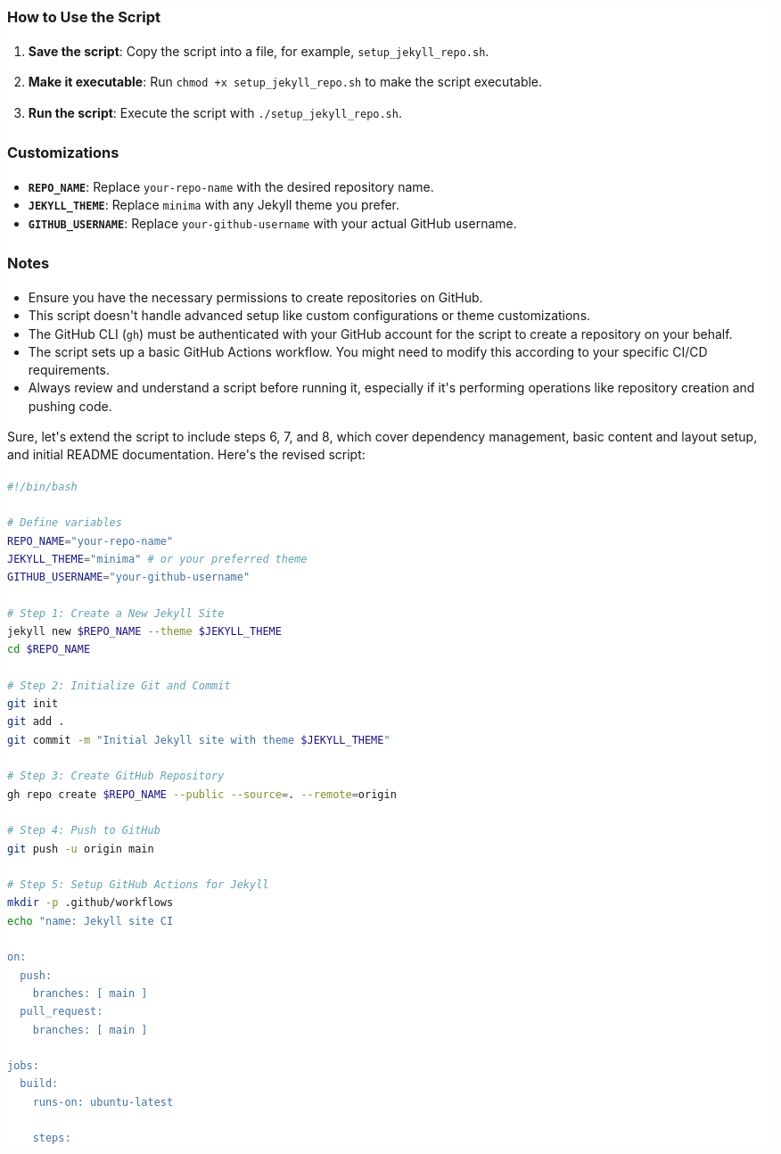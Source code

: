 ### How to Use the Script

1. **Save the script**: Copy the script into a file, for example, `setup_jekyll_repo.sh`.

2. **Make it executable**: Run `chmod +x setup_jekyll_repo.sh` to make the script executable.

3. **Run the script**: Execute the script with `./setup_jekyll_repo.sh`.

### Customizations

- **`REPO_NAME`**: Replace `your-repo-name` with the desired repository name.
- **`JEKYLL_THEME`**: Replace `minima` with any Jekyll theme you prefer.
- **`GITHUB_USERNAME`**: Replace `your-github-username` with your actual GitHub username.

### Notes

- Ensure you have the necessary permissions to create repositories on GitHub.
- This script doesn't handle advanced setup like custom configurations or theme customizations.
- The GitHub CLI (`gh`) must be authenticated with your GitHub account for the script to create a repository on your behalf.
- The script sets up a basic GitHub Actions workflow. You might need to modify this according to your specific CI/CD requirements.
- Always review and understand a script before running it, especially if it's performing operations like repository creation and pushing code.

Sure, let's extend the script to include steps 6, 7, and 8, which cover dependency management, basic content and layout setup, and initial README documentation. Here's the revised script:

```bash
#!/bin/bash

# Define variables
REPO_NAME="your-repo-name"
JEKYLL_THEME="minima" # or your preferred theme
GITHUB_USERNAME="your-github-username"

# Step 1: Create a New Jekyll Site
jekyll new $REPO_NAME --theme $JEKYLL_THEME
cd $REPO_NAME

# Step 2: Initialize Git and Commit
git init
git add .
git commit -m "Initial Jekyll site with theme $JEKYLL_THEME"

# Step 3: Create GitHub Repository
gh repo create $REPO_NAME --public --source=. --remote=origin

# Step 4: Push to GitHub
git push -u origin main

# Step 5: Setup GitHub Actions for Jekyll
mkdir -p .github/workflows
echo "name: Jekyll site CI

on:
  push:
    branches: [ main ]
  pull_request:
    branches: [ main ]

jobs:
  build:
    runs-on: ubuntu-latest

    steps:
```